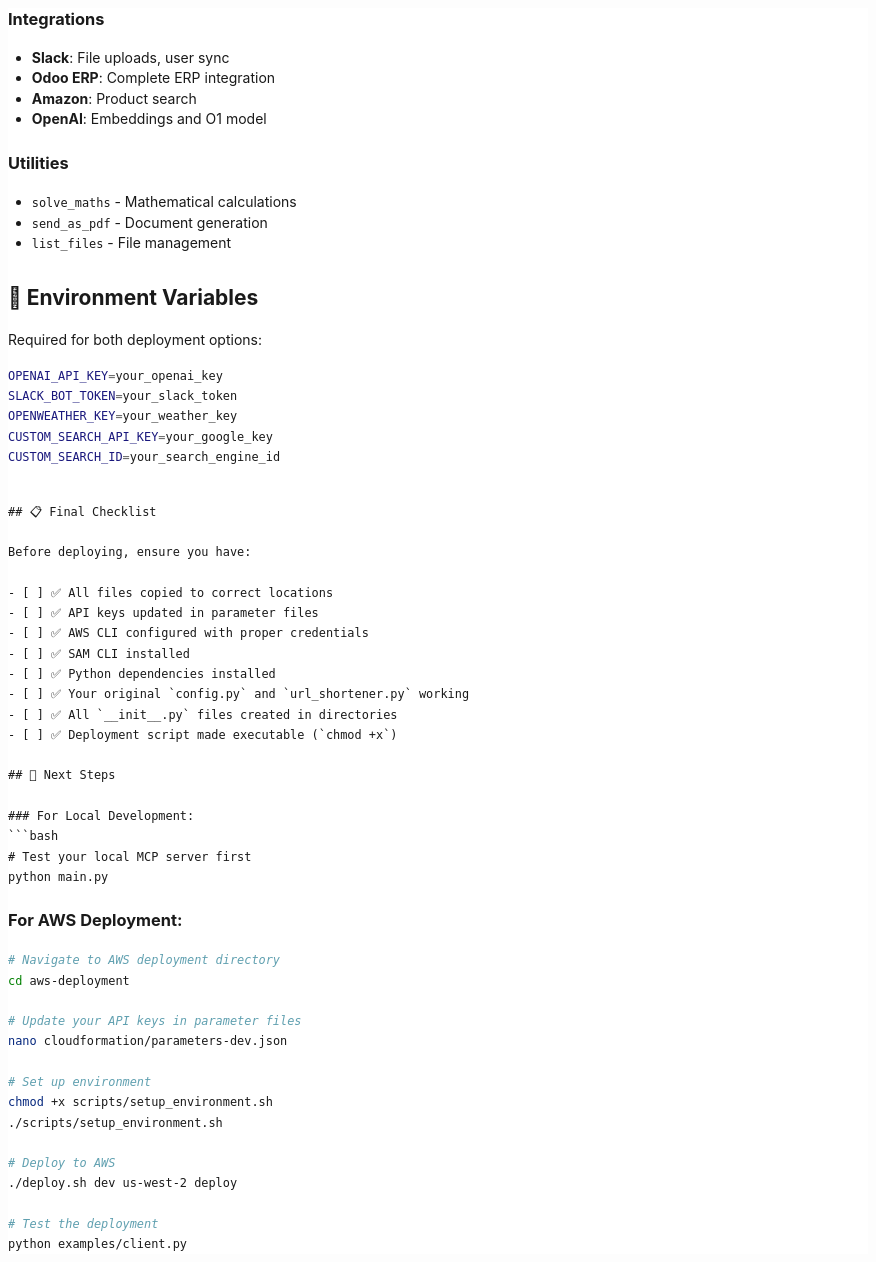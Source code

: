 ### Integrations
- **Slack**: File uploads, user sync
- **Odoo ERP**: Complete ERP integration
- **Amazon**: Product search
- **OpenAI**: Embeddings and O1 model

### Utilities
- `solve_maths` - Mathematical calculations
- `send_as_pdf` - Document generation
- `list_files` - File management

## 🔑 Environment Variables

Required for both deployment options:
```bash
OPENAI_API_KEY=your_openai_key
SLACK_BOT_TOKEN=your_slack_token
OPENWEATHER_KEY=your_weather_key
CUSTOM_SEARCH_API_KEY=your_google_key
CUSTOM_SEARCH_ID=your_search_engine_id
```
```

## 📋 Final Checklist

Before deploying, ensure you have:

- [ ] ✅ All files copied to correct locations
- [ ] ✅ API keys updated in parameter files
- [ ] ✅ AWS CLI configured with proper credentials
- [ ] ✅ SAM CLI installed
- [ ] ✅ Python dependencies installed
- [ ] ✅ Your original `config.py` and `url_shortener.py` working
- [ ] ✅ All `__init__.py` files created in directories
- [ ] ✅ Deployment script made executable (`chmod +x`)

## 🎯 Next Steps

### For Local Development:
```bash
# Test your local MCP server first
python main.py
```

### For AWS Deployment:
```bash
# Navigate to AWS deployment directory
cd aws-deployment

# Update your API keys in parameter files
nano cloudformation/parameters-dev.json

# Set up environment
chmod +x scripts/setup_environment.sh
./scripts/setup_environment.sh

# Deploy to AWS
./deploy.sh dev us-west-2 deploy

# Test the deployment
python examples/client.py
```
